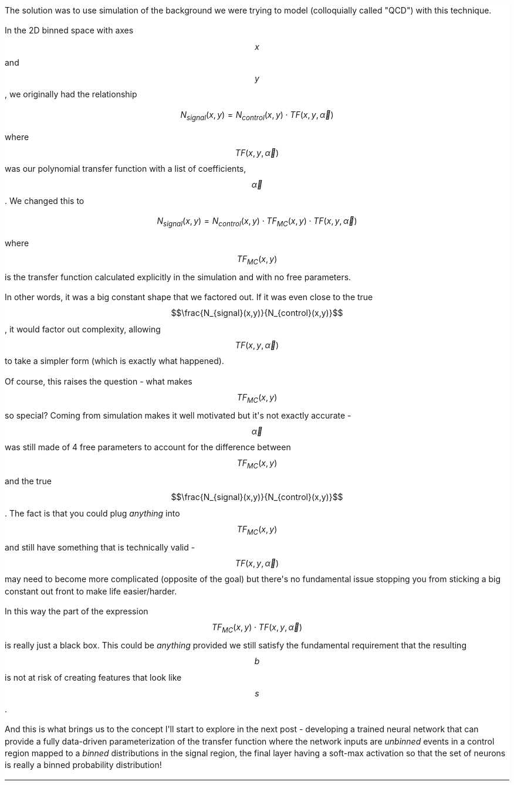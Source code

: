 The solution was to use simulation of the background we were trying to model (colloquially called "QCD")
with this technique.

In the 2D binned space with axes $$x$$ and $$y$$, we originally had the relationship

$$N_{signal}(x,y) = N_{control}(x,y) \cdot TF(x,y,\vec{\alpha})$$

where $$TF(x,y,\vec{\alpha})$$ was our polynomial transfer function with a list of coefficients, $$\vec{\alpha}$$. We changed this to

$$N_{signal}(x,y) = N_{control}(x,y) \cdot TF_{MC}(x,y) \cdot TF(x,y,\vec{\alpha})$$

where $$TF_{MC}(x,y)$$ is the transfer function calculated explicitly in the simulation and with no free parameters.

In other words, it was a big constant shape that we factored out. If it was even close to the true $$\frac{N_{signal}(x,y)}{N_{control}(x,y)}$$,
it would factor out complexity, allowing $$TF(x,y,\vec{\alpha})$$ to take a simpler form (which is exactly what happened).

Of course, this raises the question - what makes $$TF_{MC}(x,y)$$ so special? Coming from simulation makes it well motivated but
it's not exactly accurate - $$\vec{\alpha}$$ was still made of 4 free parameters to account for the difference between $$TF_{MC}(x,y)$$ and the true $$\frac{N_{signal}(x,y)}{N_{control}(x,y)}$$.
The fact is that you could plug *anything* into $$TF_{MC}(x,y)$$ and still have something that is technically valid - $$TF(x,y,\vec{\alpha})$$ may 
need to become more complicated (opposite of the goal) but there's no fundamental issue stopping you from sticking a big constant out front
to make life easier/harder.

In this way the part of the expression $$TF_{MC}(x,y) \cdot TF(x,y,\vec{\alpha})$$ is really just a black box. This
could be *anything* provided we still satisfy the fundamental requirement that the resulting $$b$$ is not at risk
of creating features that look like $$s$$.

And this is what brings us to the concept I'll start to explore in the next post - developing
a trained neural network that can provide a fully data-driven parameterization of the transfer function
where the network inputs are *unbinned* events in a control region mapped to a *binned*
distributions in the signal region, the final layer
having a soft-max activation so that the set of neurons is really a binned probability distribution!

----------------
[^1]: 1: I am aware this plot is not an accurate representation of the Dunning-Kruger effect and that this is the internet's popular interpretation of the effect. I still think it holds.
         Or maybe my over-confidence in the plot is a result of the effect itself - we may never know!